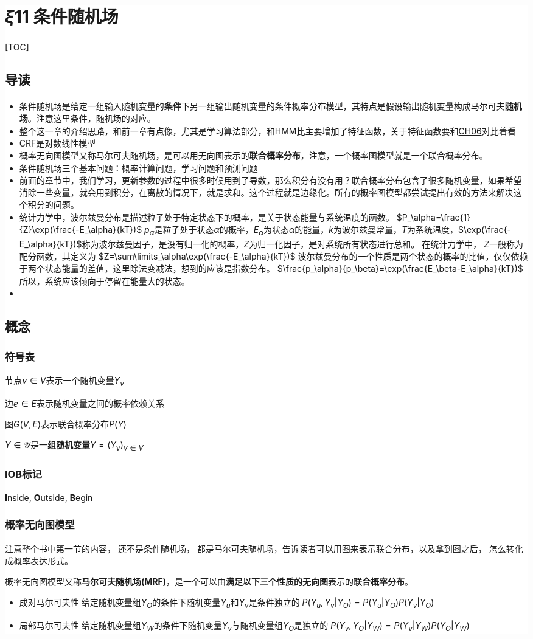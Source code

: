 # $\xi11$ 条件随机场

[TOC]

## 导读

- 条件随机场是给定一组输入随机变量的**条件**下另一组输出随机变量的条件概率分布模型，其特点是假设输出随机变量构成马尔可夫**随机场**。注意这里条件，随机场的对应。
- 整个这一章的介绍思路，和前一章有点像，尤其是学习算法部分，和HMM比主要增加了特征函数，关于特征函数要和[CH06](../CH06/README.md)对比着看
- CRF是对数线性模型
- 概率无向图模型又称马尔可夫随机场，是可以用无向图表示的**联合概率分布**，注意，一个概率图模型就是一个联合概率分布。
- 条件随机场三个基本问题：概率计算问题，学习问题和预测问题
- 前面的章节中，我们学习，更新参数的过程中很多时候用到了导数，那么积分有没有用？联合概率分布包含了很多随机变量，如果希望消除一些变量，就会用到积分，在离散的情况下，就是求和。这个过程就是边缘化。所有的概率图模型都尝试提出有效的方法来解决这个积分的问题。
- 统计力学中，波尔兹曼分布是描述粒子处于特定状态下的概率，是关于状态能量与系统温度的函数。
  $P_\alpha=\frac{1}{Z}\exp(\frac{-E_\alpha}{kT})$
  $p_\alpha$是粒子处于状态$\alpha$的概率，$E_\alpha$为状态$\alpha$的能量，$k$为波尔兹曼常量，$T$为系统温度，$\exp(\frac{-E_\alpha}{kT})$称为波尔兹曼因子，是没有归一化的概率，$Z$为归一化因子，是对系统所有状态进行总和。
  在统计力学中， $Z$一般称为配分函数，其定义为
  $Z=\sum\limits_\alpha\exp(\frac{-E_\alpha}{kT})$
  波尔兹曼分布的一个性质是两个状态的概率的比值，仅仅依赖于两个状态能量的差值，这里除法变减法，想到的应该是指数分布。
  $\frac{p_\alpha}{p_\beta}=\exp(\frac{E_\beta-E_\alpha}{kT})$
  所以，系统应该倾向于停留在能量大的状态。
- 

## 概念

### 符号表

节点$\nu\in V$表示一个随机变量$Y_{\nu}$

边$e\in E$表示随机变量之间的概率依赖关系

图$G(V,E)$表示联合概率分布$P(Y)$

$Y\in \mathcal Y$是**一组随机变量**$Y=(Y_{\nu})_{\nu \in V}$

### IOB标记

**I**nside, **O**utside, **B**egin

### 概率无向图模型

注意整个书中第一节的内容， 还不是条件随机场， 都是马尔可夫随机场，告诉读者可以用图来表示联合分布，以及拿到图之后， 怎么转化成概率表达形式。

概率无向图模型又称**马尔可夫随机场(MRF)**，是一个可以由**满足以下三个性质的无向图**表示的**联合概率分布**。

- 成对马尔可夫性
  给定随机变量组$Y_O$的条件下随机变量$Y_u$和$Y_v$是条件独立的
  $P(Y_u,Y_v|Y_O)=P(Y_u|Y_O)P(Y_v|Y_O)$

- 局部马尔可夫性
  给定随机变量组$Y_W$的条件下随机变量$Y_v$与随机变量组$Y_O$是独立的
  $P(Y_v,Y_O|Y_W)=P(Y_v|Y_W)P(Y_O|Y_W)$
